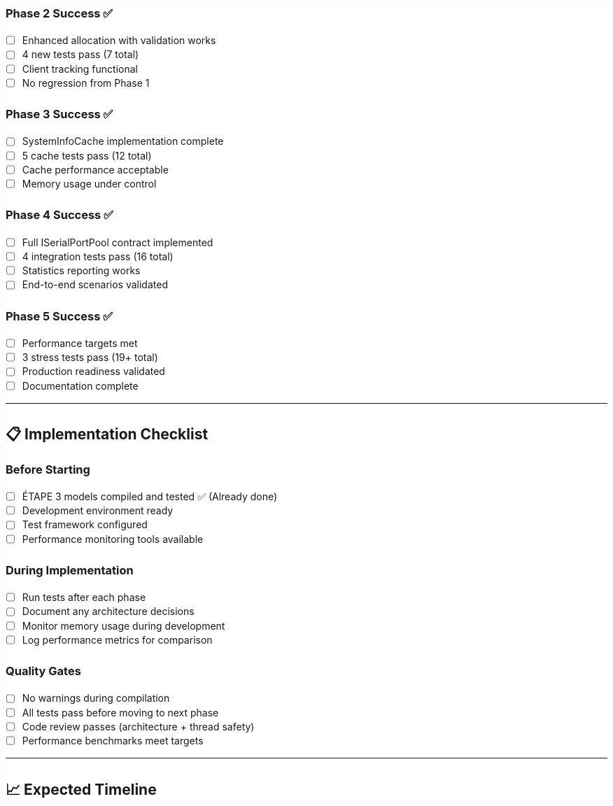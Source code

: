 ### **Phase 2 Success** ✅  
- [ ] Enhanced allocation with validation works
- [ ] 4 new tests pass (7 total)
- [ ] Client tracking functional
- [ ] No regression from Phase 1

### **Phase 3 Success** ✅
- [ ] SystemInfoCache implementation complete
- [ ] 5 cache tests pass (12 total)
- [ ] Cache performance acceptable
- [ ] Memory usage under control

### **Phase 4 Success** ✅
- [ ] Full ISerialPortPool contract implemented
- [ ] 4 integration tests pass (16 total)
- [ ] Statistics reporting works
- [ ] End-to-end scenarios validated

### **Phase 5 Success** ✅
- [ ] Performance targets met
- [ ] 3 stress tests pass (19+ total)
- [ ] Production readiness validated
- [ ] Documentation complete

---

## 📋 **Implementation Checklist**

### **Before Starting**
- [ ] ÉTAPE 3 models compiled and tested ✅ (Already done)
- [ ] Development environment ready
- [ ] Test framework configured
- [ ] Performance monitoring tools available

### **During Implementation**
- [ ] Run tests after each phase
- [ ] Document any architecture decisions
- [ ] Monitor memory usage during development
- [ ] Log performance metrics for comparison

### **Quality Gates**
- [ ] No warnings during compilation
- [ ] All tests pass before moving to next phase  
- [ ] Code review passes (architecture + thread safety)
- [ ] Performance benchmarks meet targets

---

## 📈 **Expected Timeline**
